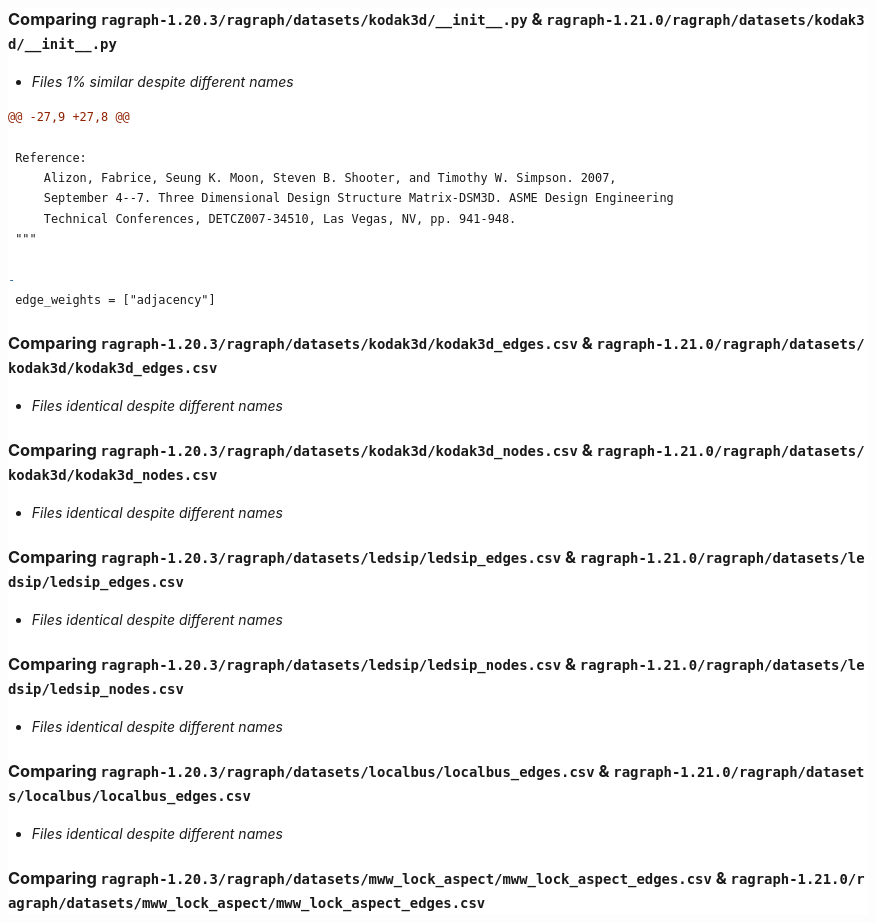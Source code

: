 ### Comparing `ragraph-1.20.3/ragraph/datasets/kodak3d/__init__.py` & `ragraph-1.21.0/ragraph/datasets/kodak3d/__init__.py`

 * *Files 1% similar despite different names*

```diff
@@ -27,9 +27,8 @@
 
 Reference:
     Alizon, Fabrice, Seung K. Moon, Steven B. Shooter, and Timothy W. Simpson. 2007,
     September 4--7. Three Dimensional Design Structure Matrix-DSM3D. ASME Design Engineering
     Technical Conferences, DETCZ007-34510, Las Vegas, NV, pp. 941-948.
 """
 
-
 edge_weights = ["adjacency"]
```

### Comparing `ragraph-1.20.3/ragraph/datasets/kodak3d/kodak3d_edges.csv` & `ragraph-1.21.0/ragraph/datasets/kodak3d/kodak3d_edges.csv`

 * *Files identical despite different names*

### Comparing `ragraph-1.20.3/ragraph/datasets/kodak3d/kodak3d_nodes.csv` & `ragraph-1.21.0/ragraph/datasets/kodak3d/kodak3d_nodes.csv`

 * *Files identical despite different names*

### Comparing `ragraph-1.20.3/ragraph/datasets/ledsip/ledsip_edges.csv` & `ragraph-1.21.0/ragraph/datasets/ledsip/ledsip_edges.csv`

 * *Files identical despite different names*

### Comparing `ragraph-1.20.3/ragraph/datasets/ledsip/ledsip_nodes.csv` & `ragraph-1.21.0/ragraph/datasets/ledsip/ledsip_nodes.csv`

 * *Files identical despite different names*

### Comparing `ragraph-1.20.3/ragraph/datasets/localbus/localbus_edges.csv` & `ragraph-1.21.0/ragraph/datasets/localbus/localbus_edges.csv`

 * *Files identical despite different names*

### Comparing `ragraph-1.20.3/ragraph/datasets/mww_lock_aspect/mww_lock_aspect_edges.csv` & `ragraph-1.21.0/ragraph/datasets/mww_lock_aspect/mww_lock_aspect_edges.csv`
